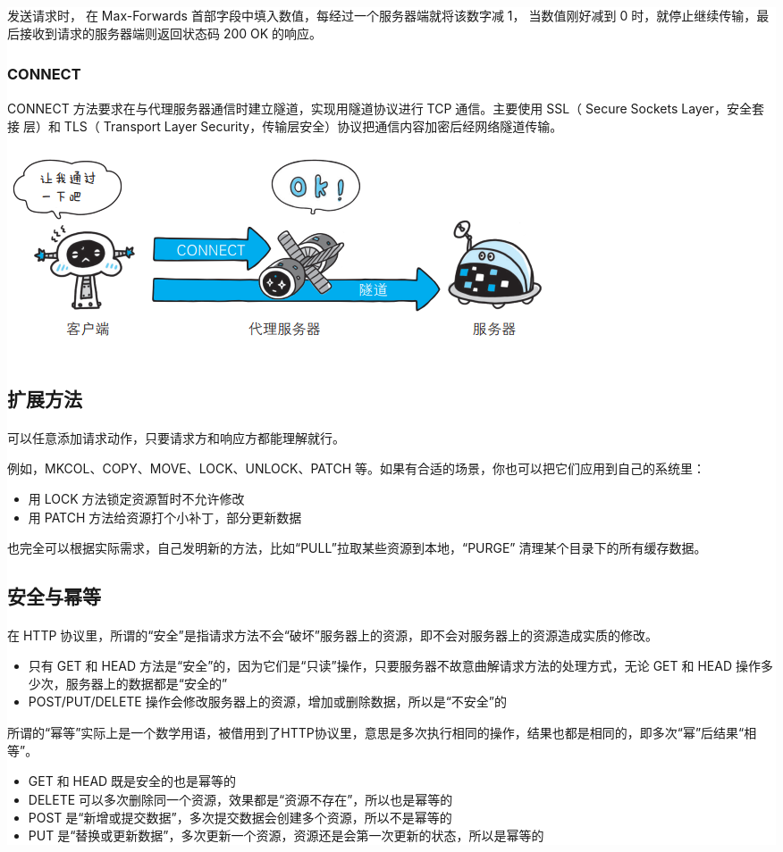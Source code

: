 发送请求时， 在 Max-Forwards 首部字段中填入数值，每经过一个服务器端就将该数字减 1， 当数值刚好减到 0 时，就停止继续传输，最后接收到请求的服务器端则返回状态码 200 OK 的响应。  

### CONNECT

CONNECT 方法要求在与代理服务器通信时建立隧道，实现用隧道协议进行 TCP 通信。主要使用 SSL（ Secure Sockets Layer，安全套接
层）和 TLS（ Transport Layer Security，传输层安全）协议把通信内容加密后经网络隧道传输。

![](./img/CONNECT.png)

## 扩展方法

可以任意添加请求动作，只要请求方和响应方都能理解就行。

例如，MKCOL、COPY、MOVE、LOCK、UNLOCK、PATCH 等。如果有合适的场景，你也可以把它们应用到自己的系统里：

- 用 LOCK 方法锁定资源暂时不允许修改
- 用 PATCH 方法给资源打个小补丁，部分更新数据

也完全可以根据实际需求，自己发明新的方法，比如“PULL”拉取某些资源到本地，“PURGE” 清理某个目录下的所有缓存数据。

## 安全与幂等

在 HTTP 协议里，所谓的“安全”是指请求方法不会“破坏”服务器上的资源，即不会对服务器上的资源造成实质的修改。

- 只有 GET 和 HEAD 方法是“安全”的，因为它们是“只读”操作，只要服务器不故意曲解请求方法的处理方式，无论 GET 和 HEAD 操作多少次，服务器上的数据都是“安全的”
- POST/PUT/DELETE 操作会修改服务器上的资源，增加或删除数据，所以是“不安全”的

所谓的“幂等”实际上是一个数学用语，被借用到了HTTP协议里，意思是多次执行相同的操作，结果也都是相同的，即多次“幂”后结果“相等”。

- GET 和 HEAD 既是安全的也是幂等的
- DELETE 可以多次删除同一个资源，效果都是“资源不存在”，所以也是幂等的
- POST 是“新增或提交数据”，多次提交数据会创建多个资源，所以不是幂等的
- PUT 是“替换或更新数据”，多次更新一个资源，资源还是会第一次更新的状态，所以是幂等的

